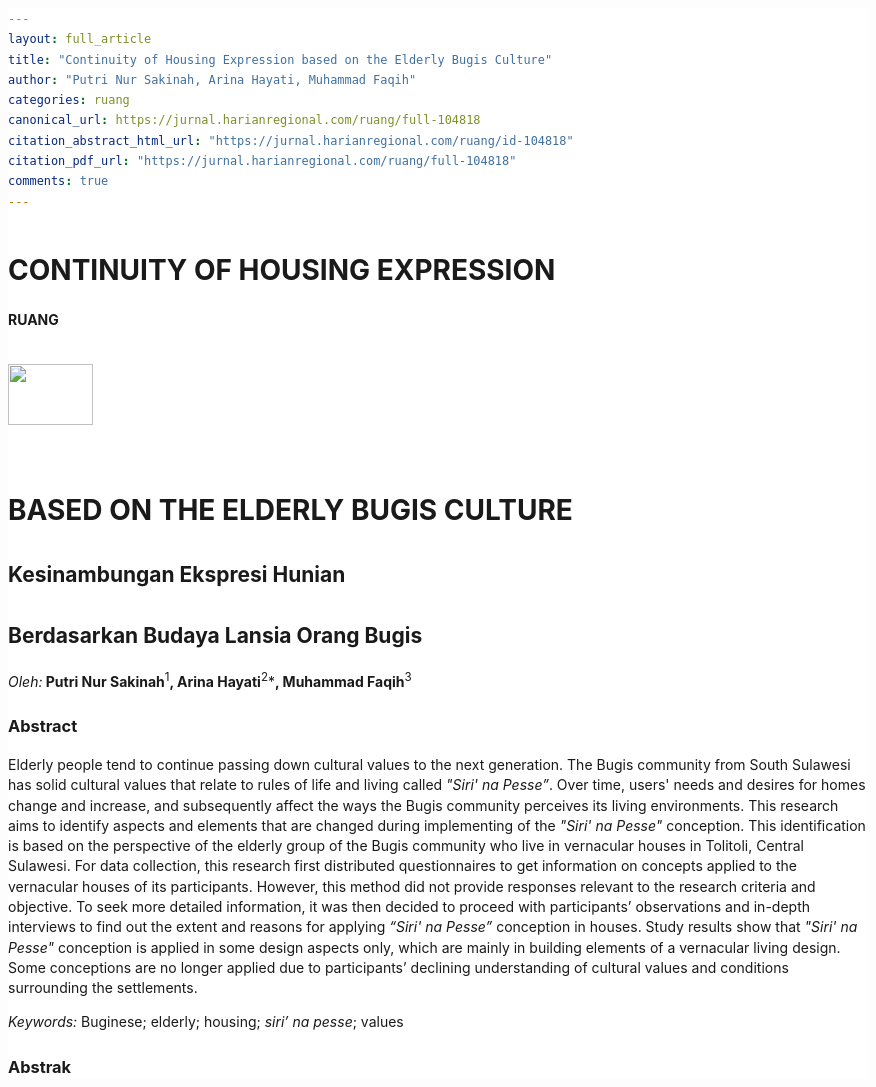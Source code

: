 ```yaml
---
layout: full_article
title: "Continuity of Housing Expression based on the Elderly Bugis Culture"
author: "Putri Nur Sakinah, Arina Hayati, Muhammad Faqih"
categories: ruang
canonical_url: https://jurnal.harianregional.com/ruang/full-104818 
citation_abstract_html_url: "https://jurnal.harianregional.com/ruang/id-104818"
citation_pdf_url: "https://jurnal.harianregional.com/ruang/full-104818"  
comments: true
---
```


<a name="caption1"></a>
<h1><a name="bookmark0"></a><span class="font5" style="font-weight:bold;"><a name="bookmark1"></a>CONTINUITY OF HOUSING EXPRESSION</span></h1>
<div>
<p><span class="font5" style="font-weight:bold;">RUANG</span></p>
</div><br clear="all">
<div><img src="https://jurnal.harianregional.com/media/104818-1.jpg" alt="" style="width:64pt;height:46pt;">
</div><br clear="all">
<h1><span class="font5" style="font-weight:bold;"><a name="bookmark2"></a>BASED ON THE ELDERLY BUGIS CULTURE</span></h1>
<h2><a name="bookmark3"></a><span class="font4"><a name="bookmark4"></a>Kesinambungan Ekspresi Hunian</span><br><br><span class="font4"><a name="bookmark5"></a>Berdasarkan Budaya Lansia Orang Bugis</span></h2>
<p><span class="font3" style="font-style:italic;">Oleh:</span><span class="font3" style="font-weight:bold;"> Putri Nur Sakinah</span><span class="font0"><sup>1</sup></span><span class="font3" style="font-weight:bold;">, Arina Hayati</span><span class="font0"><sup>2</sup></span><span class="font3">*</span><span class="font3" style="font-weight:bold;">, Muhammad Faqih</span><span class="font0"><sup>3</sup></span></p>
<h3><a name="bookmark6"></a><span class="font9" style="font-weight:bold;"><a name="bookmark7"></a>Abstract</span></h3>
<p><span class="font8">Elderly people tend to continue passing down cultural values to the next generation. The Bugis community from South Sulawesi has solid cultural values that relate to rules of life and living called </span><span class="font8" style="font-style:italic;">&quot;Siri' na Pesse”</span><span class="font8">. Over time, users' needs and desires for homes change and increase, and subsequently affect the ways the Bugis community perceives its living environments. This research aims to identify aspects and elements that are changed during implementing of the </span><span class="font8" style="font-style:italic;">&quot;Siri' na Pesse&quot;</span><span class="font8"> conception. This identification is based on the perspective of the elderly group of the Bugis community who live in vernacular houses in Tolitoli, Central Sulawesi. For data collection, this research first distributed questionnaires to get information on concepts applied to the vernacular houses of its participants. However, this method did not provide responses relevant to the research criteria and objective. To seek more detailed information, it was then decided to proceed with participants’ observations and in-depth interviews to find out the extent and reasons for applying </span><span class="font8" style="font-style:italic;">“Siri' na Pesse”</span><span class="font8"> conception in houses. Study results show that </span><span class="font8" style="font-style:italic;">&quot;Siri' na Pesse&quot;</span><span class="font8"> conception is applied in some design aspects only, which are mainly in building elements of a vernacular living design. Some conceptions are no longer applied due to participants’ declining understanding of cultural values and conditions surrounding the settlements.</span></p>
<p><span class="font8" style="font-style:italic;">Keywords:</span><span class="font8"> Buginese; elderly; housing; </span><span class="font8" style="font-style:italic;">siri’ na pesse</span><span class="font8">; values</span></p>
<h3><a name="bookmark8"></a><span class="font9" style="font-weight:bold;"><a name="bookmark9"></a>Abstrak</span></h3>